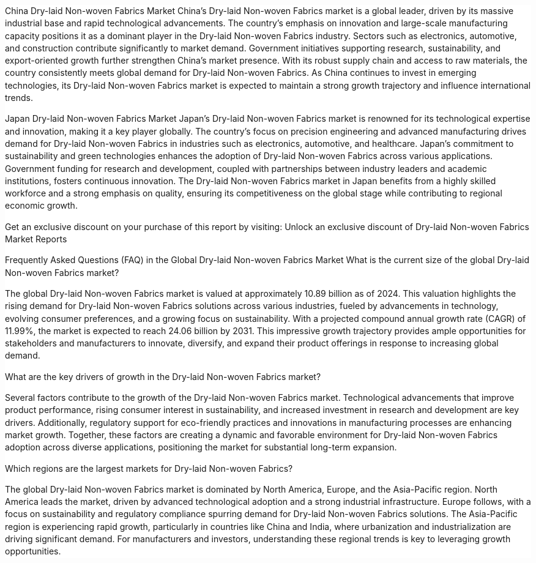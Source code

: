 China Dry-laid Non-woven Fabrics Market
China’s Dry-laid Non-woven Fabrics market is a global leader, driven by its massive industrial base and rapid technological advancements. The country’s emphasis on innovation and large-scale manufacturing capacity positions it as a dominant player in the Dry-laid Non-woven Fabrics industry. Sectors such as electronics, automotive, and construction contribute significantly to market demand. Government initiatives supporting research, sustainability, and export-oriented growth further strengthen China’s market presence. With its robust supply chain and access to raw materials, the country consistently meets global demand for Dry-laid Non-woven Fabrics. As China continues to invest in emerging technologies, its Dry-laid Non-woven Fabrics market is expected to maintain a strong growth trajectory and influence international trends.

Japan Dry-laid Non-woven Fabrics Market
Japan’s Dry-laid Non-woven Fabrics market is renowned for its technological expertise and innovation, making it a key player globally. The country’s focus on precision engineering and advanced manufacturing drives demand for Dry-laid Non-woven Fabrics in industries such as electronics, automotive, and healthcare. Japan’s commitment to sustainability and green technologies enhances the adoption of Dry-laid Non-woven Fabrics across various applications. Government funding for research and development, coupled with partnerships between industry leaders and academic institutions, fosters continuous innovation. The Dry-laid Non-woven Fabrics market in Japan benefits from a highly skilled workforce and a strong emphasis on quality, ensuring its competitiveness on the global stage while contributing to regional economic growth.

Get an exclusive discount on your purchase of this report by visiting: Unlock an exclusive discount of Dry-laid Non-woven Fabrics Market Reports 

Frequently Asked Questions (FAQ) in the Global Dry-laid Non-woven Fabrics Market
What is the current size of the global Dry-laid Non-woven Fabrics market?

The global Dry-laid Non-woven Fabrics market is valued at approximately 10.89 billion as of 2024. This valuation highlights the rising demand for Dry-laid Non-woven Fabrics solutions across various industries, fueled by advancements in technology, evolving consumer preferences, and a growing focus on sustainability. With a projected compound annual growth rate (CAGR) of 11.99%, the market is expected to reach 24.06 billion by 2031. This impressive growth trajectory provides ample opportunities for stakeholders and manufacturers to innovate, diversify, and expand their product offerings in response to increasing global demand.

What are the key drivers of growth in the Dry-laid Non-woven Fabrics market?

Several factors contribute to the growth of the Dry-laid Non-woven Fabrics market. Technological advancements that improve product performance, rising consumer interest in sustainability, and increased investment in research and development are key drivers. Additionally, regulatory support for eco-friendly practices and innovations in manufacturing processes are enhancing market growth. Together, these factors are creating a dynamic and favorable environment for Dry-laid Non-woven Fabrics adoption across diverse applications, positioning the market for substantial long-term expansion.

Which regions are the largest markets for Dry-laid Non-woven Fabrics?

The global Dry-laid Non-woven Fabrics market is dominated by North America, Europe, and the Asia-Pacific region. North America leads the market, driven by advanced technological adoption and a strong industrial infrastructure. Europe follows, with a focus on sustainability and regulatory compliance spurring demand for Dry-laid Non-woven Fabrics solutions. The Asia-Pacific region is experiencing rapid growth, particularly in countries like China and India, where urbanization and industrialization are driving significant demand. For manufacturers and investors, understanding these regional trends is key to leveraging growth opportunities.
